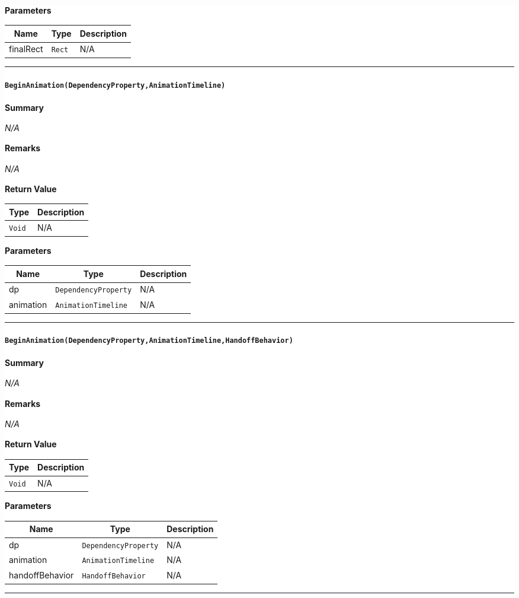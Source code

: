 **Parameters**

|Name|Type|Description|
|---|---|---|
|finalRect|`Rect`|N/A|

---
#### `BeginAnimation(DependencyProperty,AnimationTimeline)`

**Summary**

   *N/A*

**Remarks**

   *N/A*

**Return Value**

|Type|Description|
|---|---|
|`Void`|N/A|

**Parameters**

|Name|Type|Description|
|---|---|---|
|dp|`DependencyProperty`|N/A|
|animation|`AnimationTimeline`|N/A|

---
#### `BeginAnimation(DependencyProperty,AnimationTimeline,HandoffBehavior)`

**Summary**

   *N/A*

**Remarks**

   *N/A*

**Return Value**

|Type|Description|
|---|---|
|`Void`|N/A|

**Parameters**

|Name|Type|Description|
|---|---|---|
|dp|`DependencyProperty`|N/A|
|animation|`AnimationTimeline`|N/A|
|handoffBehavior|`HandoffBehavior`|N/A|

---